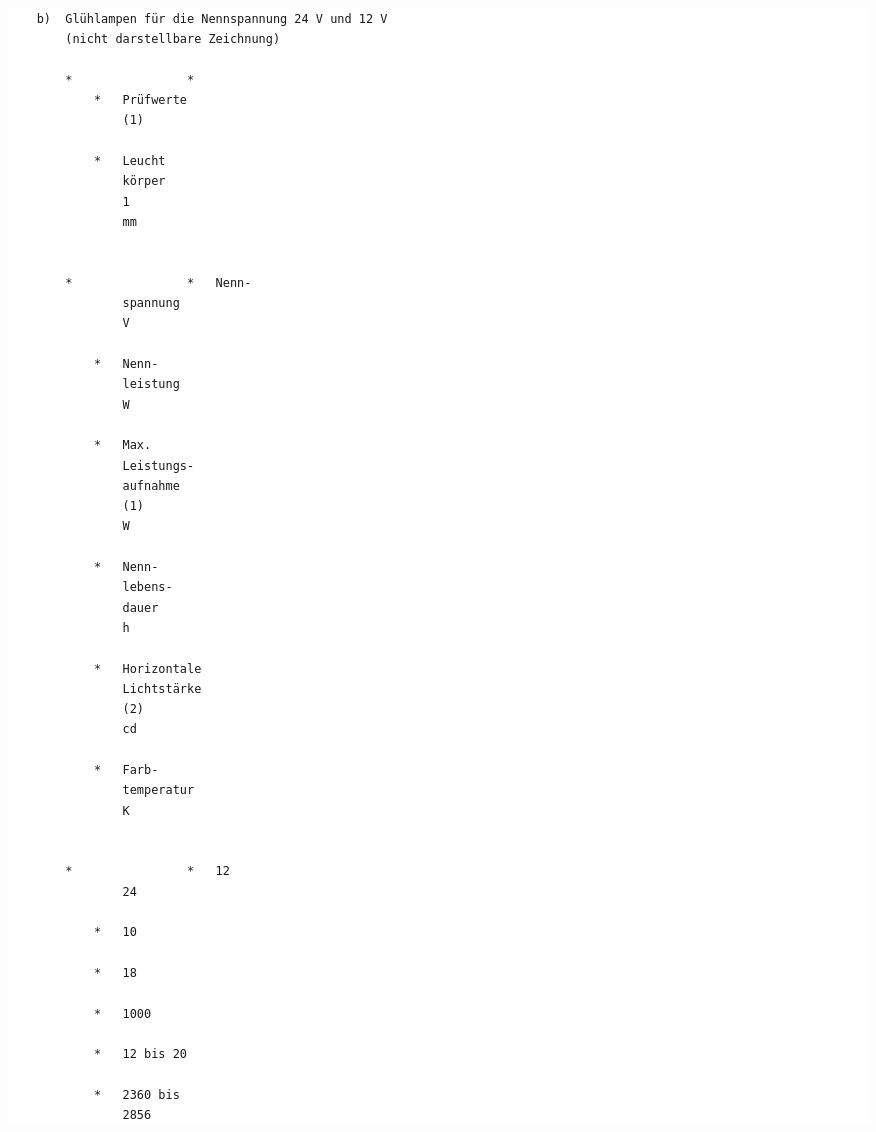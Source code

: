 





        b)  Glühlampen für die Nennspannung 24 V und 12 V
            (nicht darstellbare Zeichnung)

            *                *
                *   Prüfwerte
                    (1)

                *   Leucht
                    körper
                    1
                    mm


            *                *   Nenn-
                    spannung
                    V

                *   Nenn-
                    leistung
                    W

                *   Max.
                    Leistungs-
                    aufnahme
                    (1)
                    W

                *   Nenn-
                    lebens-
                    dauer
                    h

                *   Horizontale
                    Lichtstärke
                    (2)
                    cd

                *   Farb-
                    temperatur
                    K


            *                *   12
                    24

                *   10

                *   18

                *   1000

                *   12 bis 20

                *   2360 bis
                    2856
